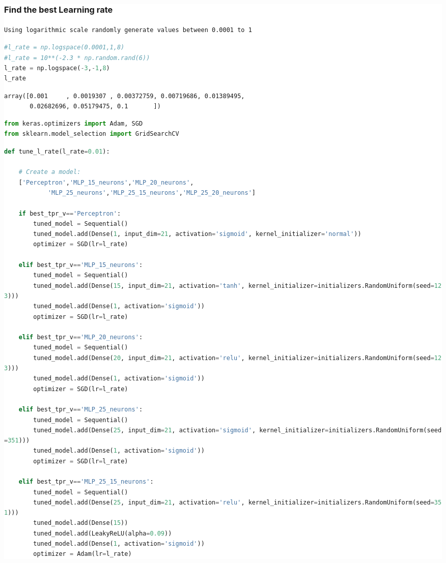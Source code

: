 ### Find the best Learning rate

    Using logarithmic scale randomly generate values between 0.0001 to 1 


```python
#l_rate = np.logspace(0.0001,1,8)
#l_rate = 10**(-2.3 * np.random.rand(6))
l_rate = np.logspace(-3,-1,8)
l_rate

```




    array([0.001     , 0.0019307 , 0.00372759, 0.00719686, 0.01389495,
           0.02682696, 0.05179475, 0.1       ])




```python
from keras.optimizers import Adam, SGD
from sklearn.model_selection import GridSearchCV
```


```python
def tune_l_rate(l_rate=0.01):
    
    # Create a model:
    ['Perceptron','MLP_15_neurons','MLP_20_neurons',
            'MLP_25_neurons','MLP_25_15_neurons','MLP_25_20_neurons']
    
    if best_tpr_v=='Perceptron':
        tuned_model = Sequential()
        tuned_model.add(Dense(1, input_dim=21, activation='sigmoid', kernel_initializer='normal'))
        optimizer = SGD(lr=l_rate)
    
    elif best_tpr_v=='MLP_15_neurons':
        tuned_model = Sequential()
        tuned_model.add(Dense(15, input_dim=21, activation='tanh', kernel_initializer=initializers.RandomUniform(seed=123)))
        tuned_model.add(Dense(1, activation='sigmoid'))
        optimizer = SGD(lr=l_rate)

    elif best_tpr_v=='MLP_20_neurons':
        tuned_model = Sequential()
        tuned_model.add(Dense(20, input_dim=21, activation='relu', kernel_initializer=initializers.RandomUniform(seed=123)))
        tuned_model.add(Dense(1, activation='sigmoid'))
        optimizer = SGD(lr=l_rate)
        
    elif best_tpr_v=='MLP_25_neurons':
        tuned_model = Sequential()
        tuned_model.add(Dense(25, input_dim=21, activation='sigmoid', kernel_initializer=initializers.RandomUniform(seed=351)))
        tuned_model.add(Dense(1, activation='sigmoid'))
        optimizer = SGD(lr=l_rate)
        
    elif best_tpr_v=='MLP_25_15_neurons':
        tuned_model = Sequential()
        tuned_model.add(Dense(25, input_dim=21, activation='relu', kernel_initializer=initializers.RandomUniform(seed=351)))
        tuned_model.add(Dense(15))
        tuned_model.add(LeakyReLU(alpha=0.09))
        tuned_model.add(Dense(1, activation='sigmoid'))
        optimizer = Adam(lr=l_rate)

```